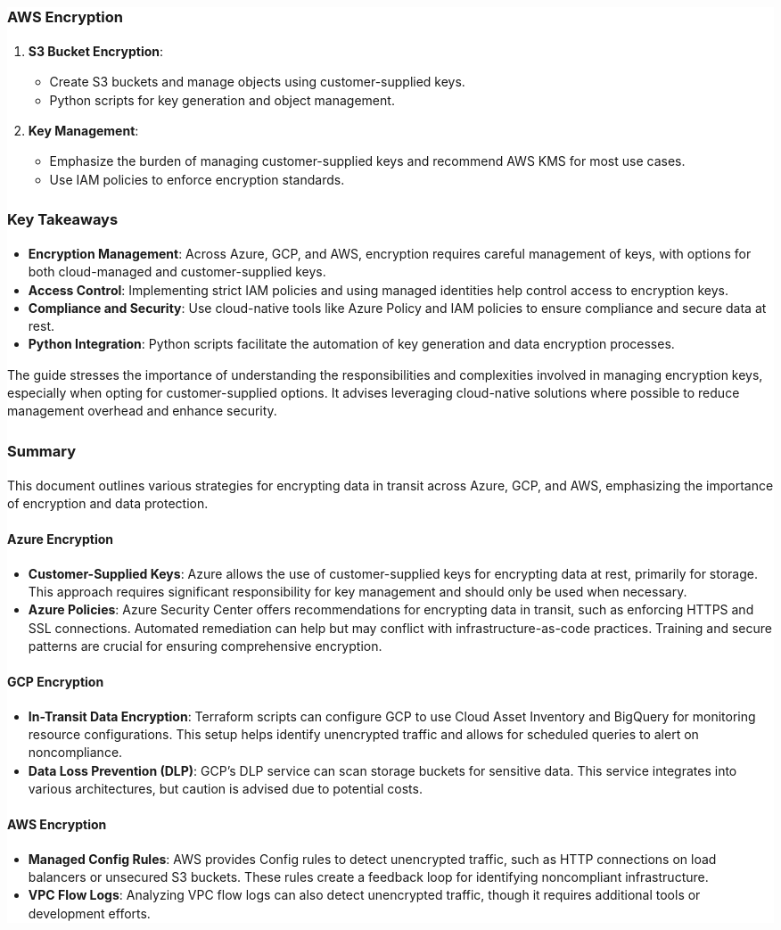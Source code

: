### AWS Encryption

1. **S3 Bucket Encryption**:
   - Create S3 buckets and manage objects using customer-supplied keys.
   - Python scripts for key generation and object management.

2. **Key Management**:
   - Emphasize the burden of managing customer-supplied keys and recommend AWS KMS for most use cases.
   - Use IAM policies to enforce encryption standards.

### Key Takeaways

- **Encryption Management**: Across Azure, GCP, and AWS, encryption requires careful management of keys, with options for both cloud-managed and customer-supplied keys.
- **Access Control**: Implementing strict IAM policies and using managed identities help control access to encryption keys.
- **Compliance and Security**: Use cloud-native tools like Azure Policy and IAM policies to ensure compliance and secure data at rest.
- **Python Integration**: Python scripts facilitate the automation of key generation and data encryption processes.

The guide stresses the importance of understanding the responsibilities and complexities involved in managing encryption keys, especially when opting for customer-supplied options. It advises leveraging cloud-native solutions where possible to reduce management overhead and enhance security.




### Summary

This document outlines various strategies for encrypting data in transit across Azure, GCP, and AWS, emphasizing the importance of encryption and data protection.

#### Azure Encryption

- **Customer-Supplied Keys**: Azure allows the use of customer-supplied keys for encrypting data at rest, primarily for storage. This approach requires significant responsibility for key management and should only be used when necessary.
- **Azure Policies**: Azure Security Center offers recommendations for encrypting data in transit, such as enforcing HTTPS and SSL connections. Automated remediation can help but may conflict with infrastructure-as-code practices. Training and secure patterns are crucial for ensuring comprehensive encryption.

#### GCP Encryption

- **In-Transit Data Encryption**: Terraform scripts can configure GCP to use Cloud Asset Inventory and BigQuery for monitoring resource configurations. This setup helps identify unencrypted traffic and allows for scheduled queries to alert on noncompliance.
- **Data Loss Prevention (DLP)**: GCP’s DLP service can scan storage buckets for sensitive data. This service integrates into various architectures, but caution is advised due to potential costs.

#### AWS Encryption

- **Managed Config Rules**: AWS provides Config rules to detect unencrypted traffic, such as HTTP connections on load balancers or unsecured S3 buckets. These rules create a feedback loop for identifying noncompliant infrastructure.
- **VPC Flow Logs**: Analyzing VPC flow logs can also detect unencrypted traffic, though it requires additional tools or development efforts.
